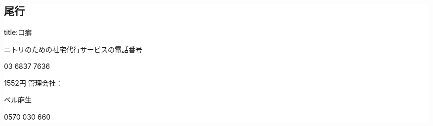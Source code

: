 





## 尾行

title:口癖






ニトリのための社宅代行サービスの電話番号

03 6837 7636




1552円 管理会社：



ベル麻生

0570 030 660



